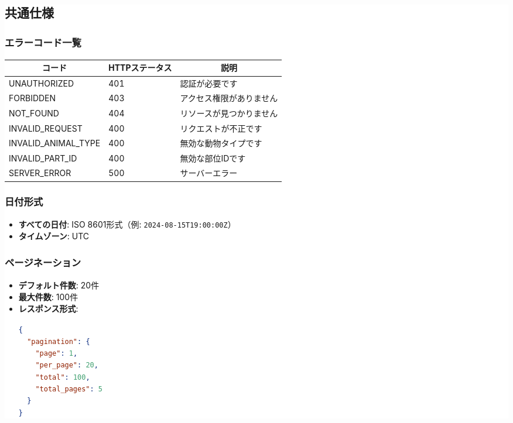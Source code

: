 
## 共通仕様

### エラーコード一覧
| コード | HTTPステータス | 説明 |
|--------|---------------|------|
| UNAUTHORIZED | 401 | 認証が必要です |
| FORBIDDEN | 403 | アクセス権限がありません |
| NOT_FOUND | 404 | リソースが見つかりません |
| INVALID_REQUEST | 400 | リクエストが不正です |
| INVALID_ANIMAL_TYPE | 400 | 無効な動物タイプです |
| INVALID_PART_ID | 400 | 無効な部位IDです |
| SERVER_ERROR | 500 | サーバーエラー |

### 日付形式
- **すべての日付**: ISO 8601形式（例: `2024-08-15T19:00:00Z`）
- **タイムゾーン**: UTC

### ページネーション
- **デフォルト件数**: 20件
- **最大件数**: 100件
- **レスポンス形式**:
  ```json
  {
    "pagination": {
      "page": 1,
      "per_page": 20,
      "total": 100,
      "total_pages": 5
    }
  }
  ```
